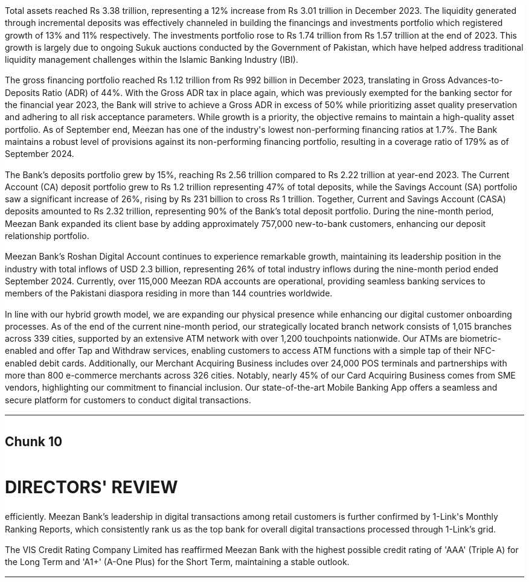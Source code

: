 Total assets reached Rs 3.38 trillion, representing a 12% increase from Rs 3.01 trillion in December 2023. The liquidity generated through incremental deposits was effectively channeled in building the financings and investments portfolio which registered growth of 13% and 11% respectively. The investments portfolio rose to Rs 1.74 trillion from Rs 1.57 trillion at the end of 2023. This growth is largely due to ongoing Sukuk auctions conducted by the Government of Pakistan, which have helped address traditional liquidity management challenges within the Islamic Banking Industry (IBI).

The gross financing portfolio reached Rs 1.12 trillion from Rs 992 billion in December 2023, translating in Gross Advances-to-Deposits Ratio (ADR) of 44%. With the Gross ADR tax in place again, which was previously exempted for the banking sector for the financial year 2023, the Bank will strive to achieve a Gross ADR in excess of 50% while prioritizing asset quality preservation and adhering to all risk acceptance parameters. While growth is a priority, the objective remains to maintain a high-quality asset portfolio. As of September end, Meezan has one of the industry's lowest non-performing financing ratios at 1.7%. The Bank maintains a robust level of provisions against its non-performing financing portfolio, resulting in a coverage ratio of 179% as of September 2024.

The Bank’s deposits portfolio grew by 15%, reaching Rs 2.56 trillion compared to Rs 2.22 trillion at year-end 2023. The Current Account (CA) deposit portfolio grew to Rs 1.2 trillion representing 47% of total deposits, while the Savings Account (SA) portfolio saw a significant increase of 26%, rising by Rs 231 billion to cross Rs 1 trillion. Together, Current and Savings Account (CASA) deposits amounted to Rs 2.32 trillion, representing 90% of the Bank’s total deposit portfolio. During the nine-month period, Meezan Bank expanded its client base by adding approximately 757,000 new-to-bank customers, enhancing our deposit relationship portfolio.

Meezan Bank’s Roshan Digital Account continues to experience remarkable growth, maintaining its leadership position in the industry with total inflows of USD 2.3 billion, representing 26% of total industry inflows during the nine-month period ended September 2024. Currently, over 115,000 Meezan RDA accounts are operational, providing seamless banking services to members of the Pakistani diaspora residing in more than 144 countries worldwide.

In line with our hybrid growth model, we are expanding our physical presence while enhancing our digital customer onboarding processes. As of the end of the current nine-month period, our strategically located branch network consists of 1,015 branches across 339 cities, supported by an extensive ATM network with over 1,200 touchpoints nationwide. Our ATMs are biometric-enabled and offer Tap and Withdraw services, enabling customers to access ATM functions with a simple tap of their NFC-enabled debit cards. Additionally, our Merchant Acquiring Business includes over 24,000 POS terminals and partnerships with more than 800 e-commerce merchants across 326 cities. Notably, nearly 45% of our Card Acquiring Business comes from SME vendors, highlighting our commitment to financial inclusion. Our state-of-the-art Mobile Banking App offers a seamless and secure platform for customers to conduct digital transactions.

---

## Chunk 10

# DIRECTORS' REVIEW

efficiently. Meezan Bank’s leadership in digital transactions among retail customers is further confirmed by 1-Link's Monthly Ranking Reports, which consistently rank us as the top bank for overall digital transactions processed through 1-Link’s grid.

The VIS Credit Rating Company Limited has reaffirmed Meezan Bank with the highest possible credit rating of 'AAA' (Triple A) for the Long Term and 'A1+' (A-One Plus) for the Short Term, maintaining a stable outlook.

---
